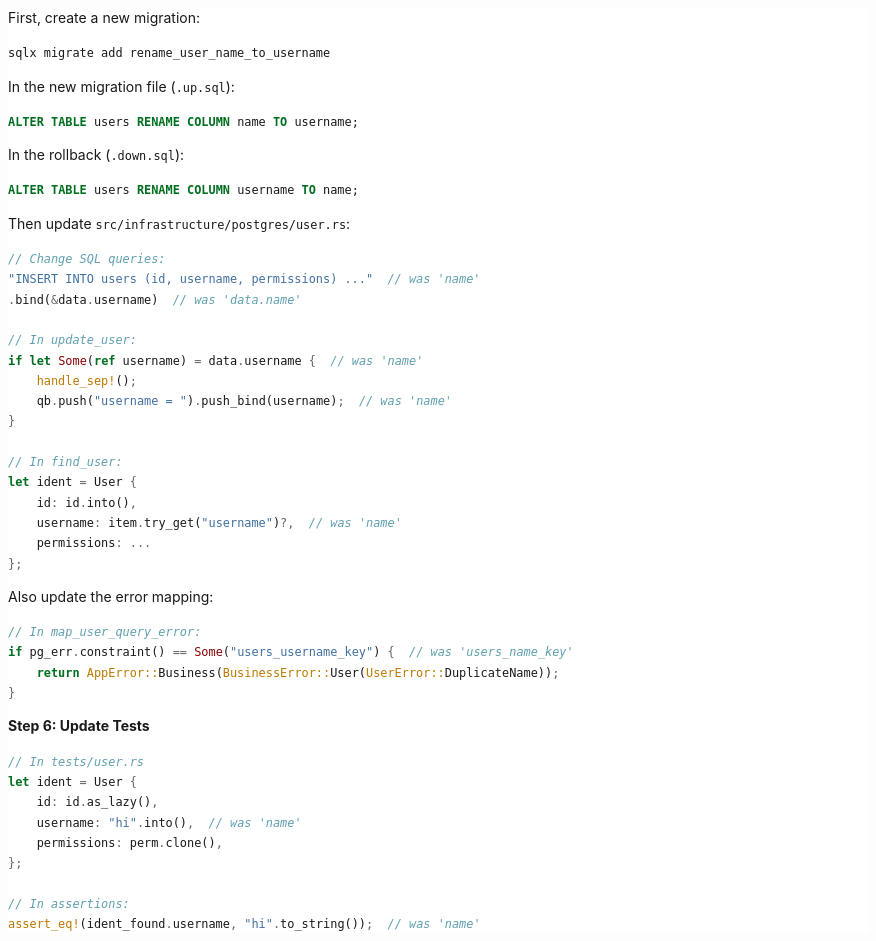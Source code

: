 First, create a new migration:
```bash
sqlx migrate add rename_user_name_to_username
```

In the new migration file (`.up.sql`):
```sql
ALTER TABLE users RENAME COLUMN name TO username;
```

In the rollback (`.down.sql`):
```sql
ALTER TABLE users RENAME COLUMN username TO name;
```

Then update `src/infrastructure/postgres/user.rs`:
```rust
// Change SQL queries:
"INSERT INTO users (id, username, permissions) ..."  // was 'name'
.bind(&data.username)  // was 'data.name'

// In update_user:
if let Some(ref username) = data.username {  // was 'name'
    handle_sep!();
    qb.push("username = ").push_bind(username);  // was 'name'
}

// In find_user:
let ident = User {
    id: id.into(),
    username: item.try_get("username")?,  // was 'name'
    permissions: ...
};
```

Also update the error mapping:
```rust
// In map_user_query_error:
if pg_err.constraint() == Some("users_username_key") {  // was 'users_name_key'
    return AppError::Business(BusinessError::User(UserError::DuplicateName));
}
```

**Step 6: Update Tests**
```rust
// In tests/user.rs
let ident = User {
    id: id.as_lazy(),
    username: "hi".into(),  // was 'name'
    permissions: perm.clone(),
};

// In assertions:
assert_eq!(ident_found.username, "hi".to_string());  // was 'name'
```
